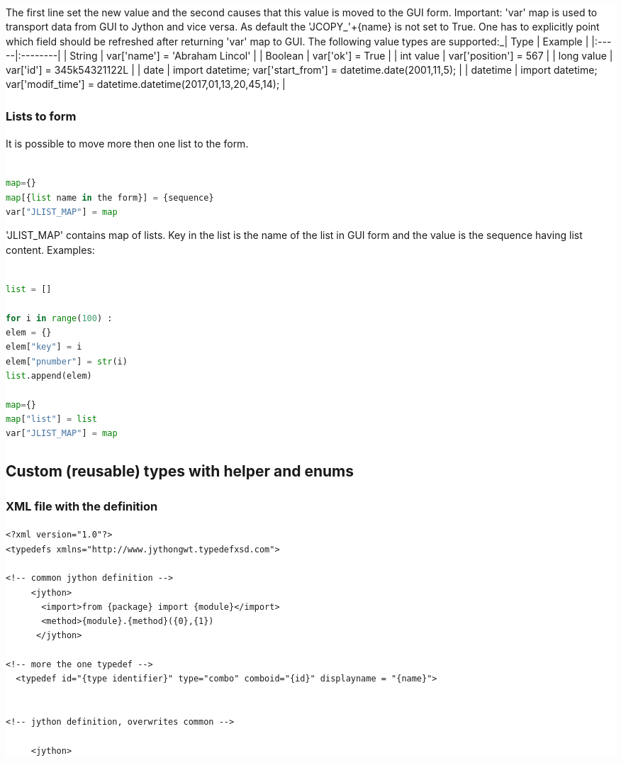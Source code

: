 The first line set the new value and the second causes that this value is moved to the GUI form. Important: 'var' map is used to transport data from GUI to Jython and vice versa. As default the 'JCOPY_'+{name} is not set to True. One has to explicitly point which field should be refreshed after returning 'var' map to GUI.
The following value types are supported:_| Type | Example |
|:-----|:--------|
| String | var['name'] = 'Abraham Lincol' |
| Boolean | var['ok'] = True |
| int value | var['position'] = 567 |
| long value | var['id'] = 345k54321122L |
| date | import datetime; var['start\_from'] =  datetime.date(2001,11,5); |
| datetime | import datetime; var['modif\_time'] = datetime.datetime(2017,01,13,20,45,14); |

### Lists to form ###
It is possible to move more then one list to the form.
```python

map={}
map[{list name in the form}] = {sequence}
var["JLIST_MAP"] = map
```

'JLIST\_MAP' contains map of lists. Key in the list is the name of the list in GUI form and the value is the sequence having list content.
Examples:
```python

list = []

for i in range(100) :
elem = {}
elem["key"] = i
elem["pnumber"] = str(i)
list.append(elem)

map={}
map["list"] = list
var["JLIST_MAP"] = map
```

## Custom (reusable) types with helper and enums ##

### XML file with the definition ###

```
<?xml version="1.0"?>
<typedefs xmlns="http://www.jythongwt.typedefxsd.com">

<!-- common jython definition -->
     <jython>
       <import>from {package} import {module}</import>
       <method>{module}.{method}({0},{1})
      </jython>    

<!-- more the one typedef -->
  <typedef id="{type identifier}" type="combo" comboid="{id}" displayname = "{name}">
  

<!-- jython definition, overwrites common -->

     <jython>
```